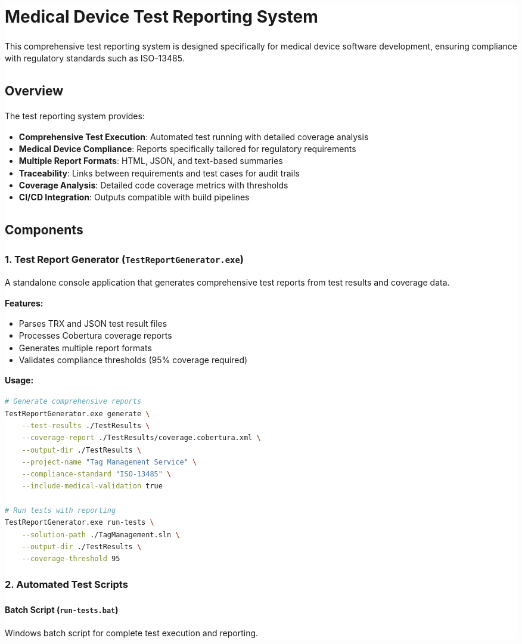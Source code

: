 # Medical Device Test Reporting System

This comprehensive test reporting system is designed specifically for medical device software development, ensuring compliance with regulatory standards such as ISO-13485.

## Overview

The test reporting system provides:

- **Comprehensive Test Execution**: Automated test running with detailed coverage analysis
- **Medical Device Compliance**: Reports specifically tailored for regulatory requirements
- **Multiple Report Formats**: HTML, JSON, and text-based summaries
- **Traceability**: Links between requirements and test cases for audit trails
- **Coverage Analysis**: Detailed code coverage metrics with thresholds
- **CI/CD Integration**: Outputs compatible with build pipelines

## Components

### 1. Test Report Generator (`TestReportGenerator.exe`)

A standalone console application that generates comprehensive test reports from test results and coverage data.

**Features:**
- Parses TRX and JSON test result files
- Processes Cobertura coverage reports
- Generates multiple report formats
- Validates compliance thresholds (95% coverage required)

**Usage:**
```bash
# Generate comprehensive reports
TestReportGenerator.exe generate \
    --test-results ./TestResults \
    --coverage-report ./TestResults/coverage.cobertura.xml \
    --output-dir ./TestResults \
    --project-name "Tag Management Service" \
    --compliance-standard "ISO-13485" \
    --include-medical-validation true

# Run tests with reporting
TestReportGenerator.exe run-tests \
    --solution-path ./TagManagement.sln \
    --output-dir ./TestResults \
    --coverage-threshold 95
```

### 2. Automated Test Scripts

#### Batch Script (`run-tests.bat`)
Windows batch script for complete test execution and reporting.
